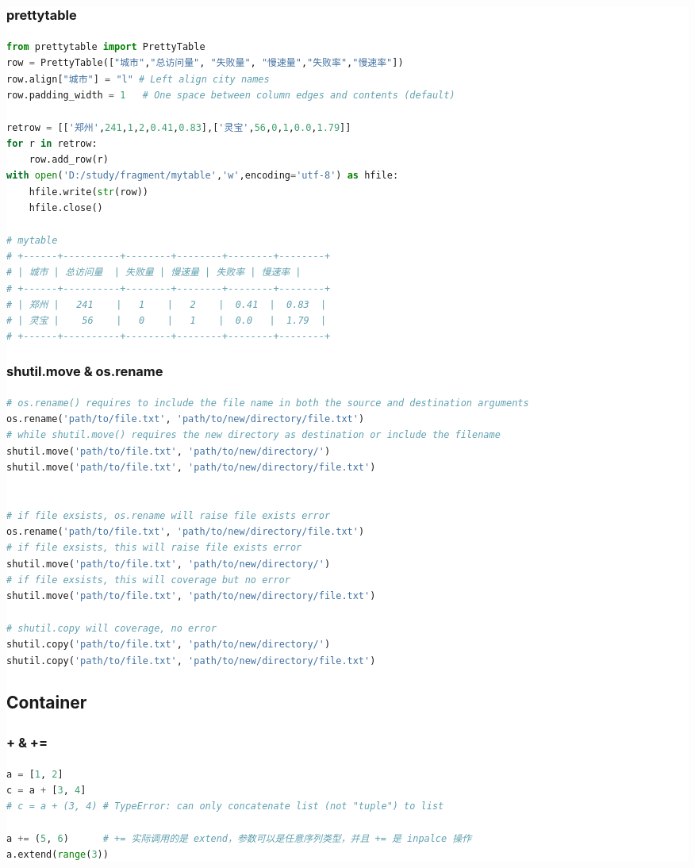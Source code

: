 ### prettytable

```python
from prettytable import PrettyTable
row = PrettyTable(["城市","总访问量", "失败量", "慢速量","失败率","慢速率"])
row.align["城市"] = "l" # Left align city names
row.padding_width = 1   # One space between column edges and contents (default)

retrow = [['郑州',241,1,2,0.41,0.83],['灵宝',56,0,1,0.0,1.79]]
for r in retrow:
    row.add_row(r)
with open('D:/study/fragment/mytable','w',encoding='utf-8') as hfile:
    hfile.write(str(row))
    hfile.close()

# mytable
# +------+----------+--------+--------+--------+--------+
# | 城市 | 总访问量  | 失败量 | 慢速量 | 失败率 | 慢速率 |
# +------+----------+--------+--------+--------+--------+
# | 郑州 |   241    |   1    |   2    |  0.41  |  0.83  |
# | 灵宝 |    56    |   0    |   1    |  0.0   |  1.79  |
# +------+----------+--------+--------+--------+--------+
```

### shutil.move & os.rename

```python
# os.rename() requires to include the file name in both the source and destination arguments
os.rename('path/to/file.txt', 'path/to/new/directory/file.txt')
# while shutil.move() requires the new directory as destination or include the filename
shutil.move('path/to/file.txt', 'path/to/new/directory/')
shutil.move('path/to/file.txt', 'path/to/new/directory/file.txt')


# if file exsists, os.rename will raise file exists error
os.rename('path/to/file.txt', 'path/to/new/directory/file.txt')
# if file exsists, this will raise file exists error
shutil.move('path/to/file.txt', 'path/to/new/directory/')
# if file exsists, this will coverage but no error
shutil.move('path/to/file.txt', 'path/to/new/directory/file.txt')

# shutil.copy will coverage, no error
shutil.copy('path/to/file.txt', 'path/to/new/directory/')
shutil.copy('path/to/file.txt', 'path/to/new/directory/file.txt')
```

## Container

### + & +=

```python
a = [1, 2]
c = a + [3, 4]
# c = a + (3, 4) # TypeError: can only concatenate list (not "tuple") to list

a += (5, 6)      # += 实际调用的是 extend，参数可以是任意序列类型，并且 += 是 inpalce 操作
a.extend(range(3))
```
